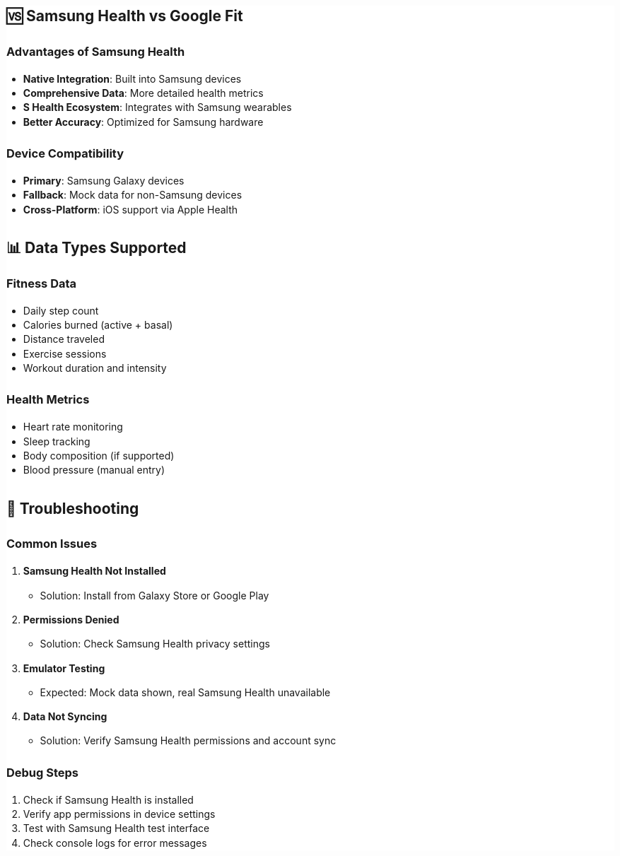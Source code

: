 ## 🆚 Samsung Health vs Google Fit

### Advantages of Samsung Health
- **Native Integration**: Built into Samsung devices
- **Comprehensive Data**: More detailed health metrics
- **S Health Ecosystem**: Integrates with Samsung wearables
- **Better Accuracy**: Optimized for Samsung hardware

### Device Compatibility
- **Primary**: Samsung Galaxy devices
- **Fallback**: Mock data for non-Samsung devices
- **Cross-Platform**: iOS support via Apple Health

## 📊 Data Types Supported

### Fitness Data
- Daily step count
- Calories burned (active + basal)
- Distance traveled
- Exercise sessions
- Workout duration and intensity

### Health Metrics
- Heart rate monitoring
- Sleep tracking
- Body composition (if supported)
- Blood pressure (manual entry)

## 🐛 Troubleshooting

### Common Issues
1. **Samsung Health Not Installed**
   - Solution: Install from Galaxy Store or Google Play

2. **Permissions Denied**
   - Solution: Check Samsung Health privacy settings

3. **Emulator Testing**
   - Expected: Mock data shown, real Samsung Health unavailable

4. **Data Not Syncing**
   - Solution: Verify Samsung Health permissions and account sync

### Debug Steps
1. Check if Samsung Health is installed
2. Verify app permissions in device settings
3. Test with Samsung Health test interface
4. Check console logs for error messages
